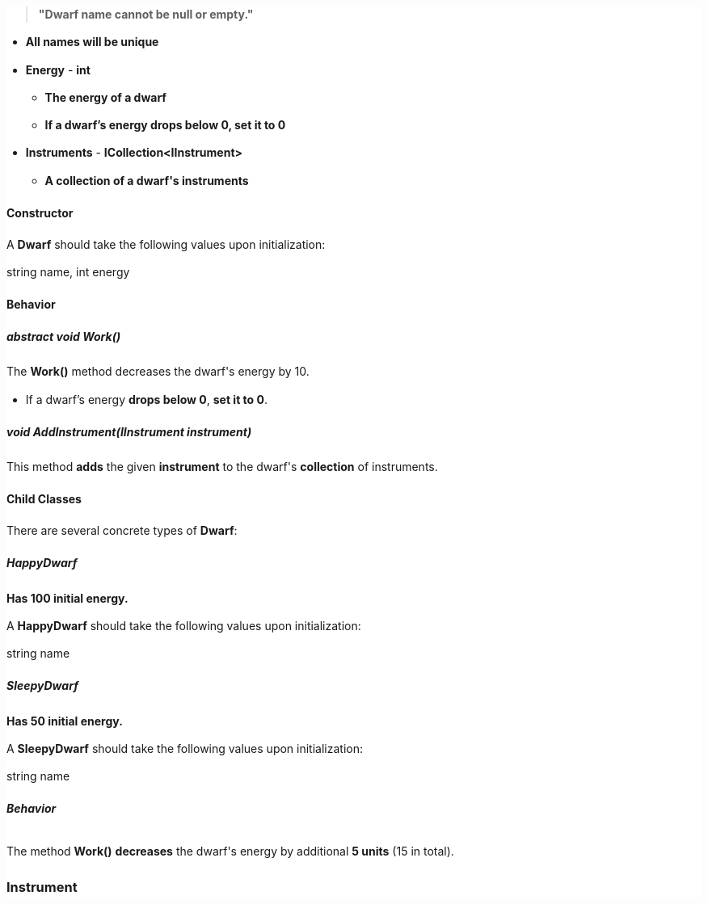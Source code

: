 > **"Dwarf name cannot be null or empty."**

  - **All names will be unique**



  - **Energy** - **int**
    
      - **The energy of a dwarf**
    
      - **If a dwarf’s energy drops below 0, set it to 0**



  - **Instruments** - **ICollection\<IInstrument\>**
    
      - **A collection of a dwarf's instruments**

#### Constructor

A **Dwarf** should take the following values upon initialization:

string name, int energy

#### Behavior

##### abstract void Work()

The **Work()** method decreases the dwarf's energy by 10.

  - If a dwarf’s energy **drops below 0**, **set it to 0**.

##### void AddInstrument(IInstrument instrument)

This method **adds** the given **instrument** to the dwarf's
**collection** of instruments.

#### Child Classes

There are several concrete types of **Dwarf**:

##### HappyDwarf

**Has 100 initial energy.**

A **HappyDwarf** should take the following values upon initialization:

string name

##### SleepyDwarf

**Has 50 initial energy.**

A **SleepyDwarf** should take the following values upon initialization:

string name

###### **Behavior**

The method **Work()** **decreases** the dwarf's energy by additional **5
units** (15 in total).

### Instrument
